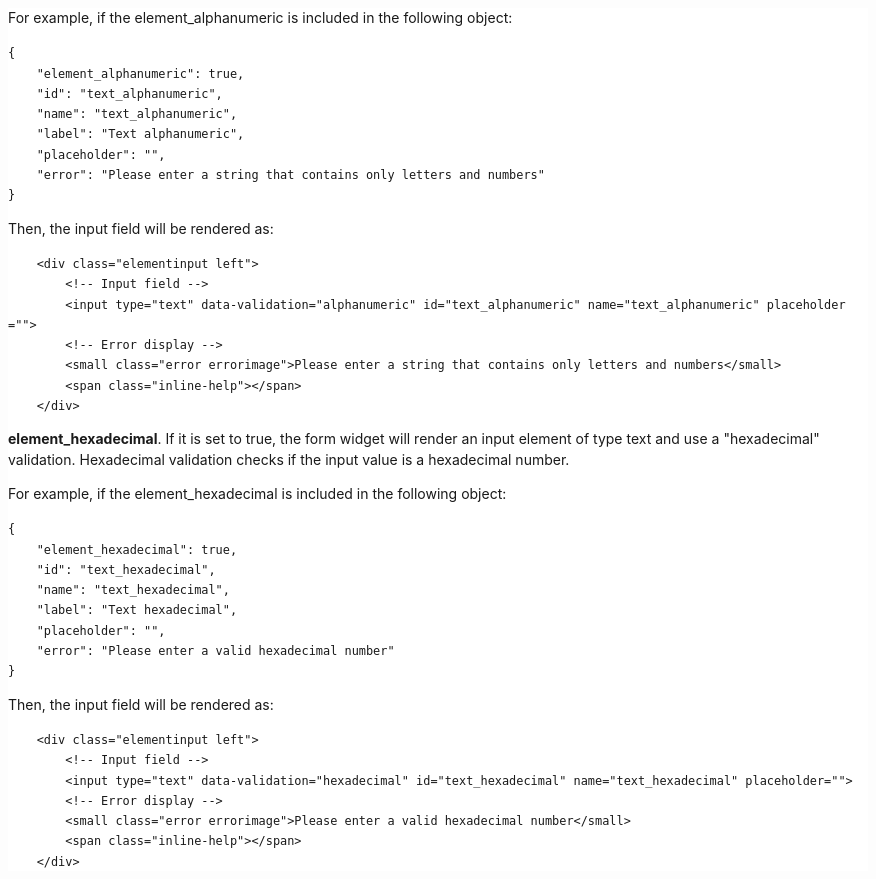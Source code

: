 For example, if the element_alphanumeric is included in the following object:

```
{
    "element_alphanumeric": true,
    "id": "text_alphanumeric",
    "name": "text_alphanumeric",
    "label": "Text alphanumeric",
    "placeholder": "",
    "error": "Please enter a string that contains only letters and numbers"
}
```

Then, the input field will be rendered as:

```
    <div class="elementinput left">
        <!-- Input field -->
        <input type="text" data-validation="alphanumeric" id="text_alphanumeric" name="text_alphanumeric" placeholder="">
        <!-- Error display -->
        <small class="error errorimage">Please enter a string that contains only letters and numbers</small>
        <span class="inline-help"></span>
    </div>
```

**element_hexadecimal**. If it is set to true, the form widget will render an input element of type text and use a "hexadecimal" validation. Hexadecimal validation checks if the input value is a hexadecimal number.

For example, if the element_hexadecimal is included in the following object:

```
{
    "element_hexadecimal": true,
    "id": "text_hexadecimal",
    "name": "text_hexadecimal",
    "label": "Text hexadecimal",
    "placeholder": "",
    "error": "Please enter a valid hexadecimal number"
}
```

Then, the input field will be rendered as:

```
    <div class="elementinput left">
        <!-- Input field -->
        <input type="text" data-validation="hexadecimal" id="text_hexadecimal" name="text_hexadecimal" placeholder="">
        <!-- Error display -->
        <small class="error errorimage">Please enter a valid hexadecimal number</small>
        <span class="inline-help"></span>
    </div>
```
